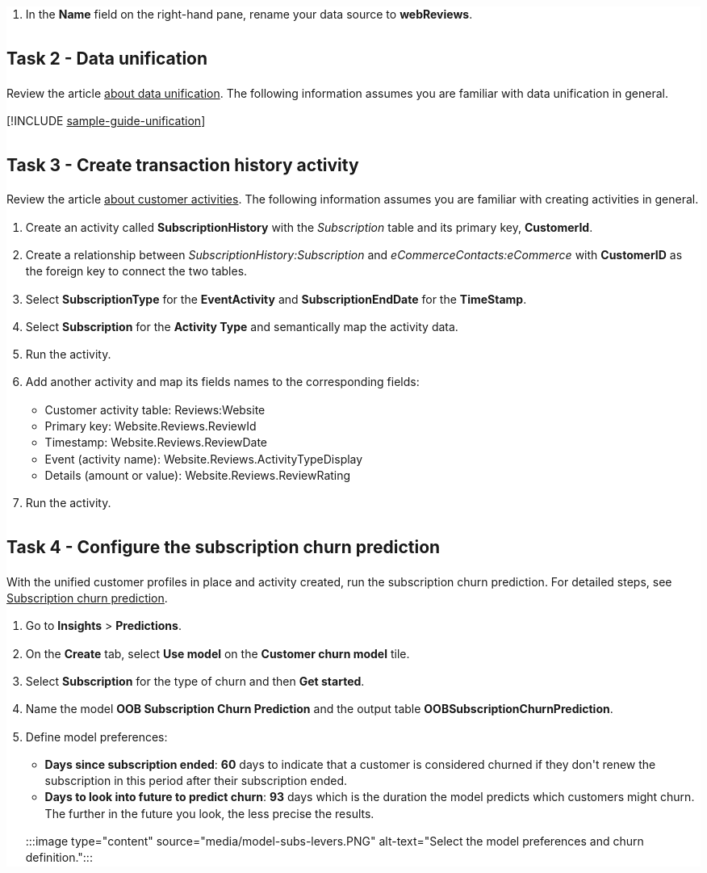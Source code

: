 1. In the **Name** field on the right-hand pane, rename your data source to **webReviews**.

## Task 2 - Data unification

Review the article [about data unification](data-unification.md). The following information assumes you are familiar with data unification in general.

[!INCLUDE [sample-guide-unification](includes/sample-guide-unification.md)]

## Task 3 - Create transaction history activity

Review the article [about customer activities](activities.md). The following information assumes you are familiar with creating activities in general.

1. Create an activity called **SubscriptionHistory** with the  *Subscription* table and its primary key, **CustomerId**.

1. Create a relationship between *SubscriptionHistory:Subscription* and *eCommerceContacts:eCommerce* with **CustomerID** as the foreign key to connect the two tables.

1. Select **SubscriptionType** for the **EventActivity** and **SubscriptionEndDate** for the **TimeStamp**.

1. Select **Subscription** for the **Activity Type** and semantically map the activity data.

1. Run the activity.

1. Add another activity and map its fields names to the corresponding fields:
   - Customer activity table: Reviews:Website
   - Primary key: Website.Reviews.ReviewId
   - Timestamp: Website.Reviews.ReviewDate
   - Event (activity name): Website.Reviews.ActivityTypeDisplay
   - Details (amount or value): Website.Reviews.ReviewRating

1. Run the activity.

## Task 4 - Configure the subscription churn prediction

With the unified customer profiles in place and activity created, run the subscription churn prediction. For detailed steps, see  [Subscription churn prediction](predict-subscription-churn.md).

1. Go to **Insights** > **Predictions**.

1. On the **Create** tab, select **Use model** on the **Customer churn model** tile.

1. Select **Subscription** for the type of churn and then **Get started**.

1. Name the model **OOB Subscription Churn Prediction** and the output table **OOBSubscriptionChurnPrediction**.

1. Define model preferences:
   - **Days since subscription ended**: **60** days to indicate that a customer is considered churned if they don't renew the subscription in this period after their subscription ended.
   - **Days to look into future to predict churn**: **93** days which is the duration the model predicts which customers might churn. The further in the future you look, the less precise the results.

   :::image type="content" source="media/model-subs-levers.PNG" alt-text="Select the model preferences and churn definition.":::
